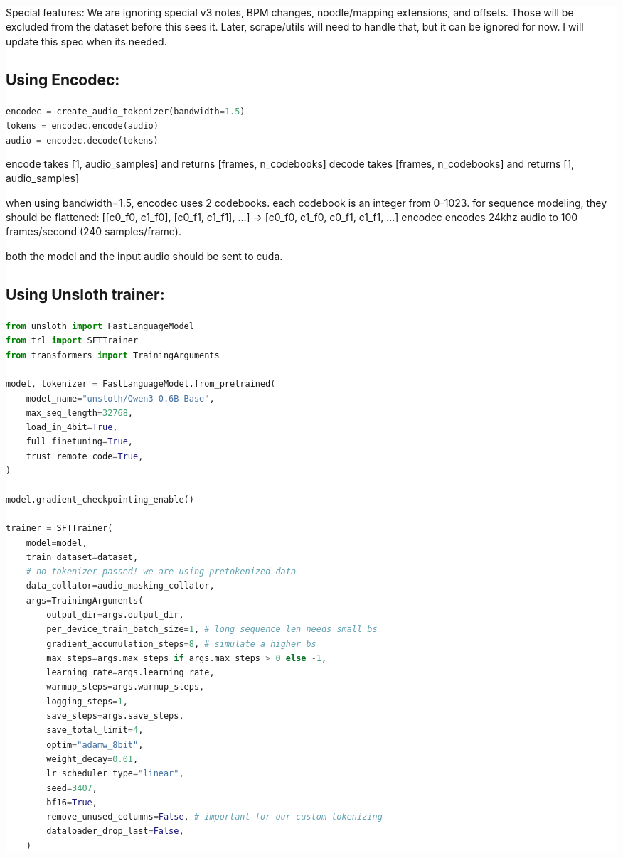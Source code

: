 Special features: 
We are ignoring special v3 notes, BPM changes, noodle/mapping extensions, and offsets. Those will be excluded from the dataset before this sees it. 
Later, scrape/utils will need to handle that, but it can be ignored for now. I will update this spec when its needed.

## Using Encodec:

```python
encodec = create_audio_tokenizer(bandwidth=1.5)
tokens = encodec.encode(audio)
audio = encodec.decode(tokens)
```

encode takes [1, audio_samples] and returns [frames, n_codebooks]
decode takes [frames, n_codebooks] and returns [1, audio_samples]

when using bandwidth=1.5, encodec uses 2 codebooks.
each codebook is an integer from 0-1023.
for sequence modeling, they should be flattened:
[[c0_f0, c1_f0], [c0_f1, c1_f1], ...] -> [c0_f0, c1_f0, c0_f1, c1_f1, ...]
encodec encodes 24khz audio to 100 frames/second (240 samples/frame).

both the model and the input audio should be sent to cuda.

## Using Unsloth trainer:

```python
from unsloth import FastLanguageModel
from trl import SFTTrainer
from transformers import TrainingArguments

model, tokenizer = FastLanguageModel.from_pretrained(
    model_name="unsloth/Qwen3-0.6B-Base",
    max_seq_length=32768,
    load_in_4bit=True,
    full_finetuning=True,
    trust_remote_code=True,
)

model.gradient_checkpointing_enable()

trainer = SFTTrainer(
    model=model,
    train_dataset=dataset,
    # no tokenizer passed! we are using pretokenized data
    data_collator=audio_masking_collator,
    args=TrainingArguments(
        output_dir=args.output_dir,
        per_device_train_batch_size=1, # long sequence len needs small bs
        gradient_accumulation_steps=8, # simulate a higher bs
        max_steps=args.max_steps if args.max_steps > 0 else -1,
        learning_rate=args.learning_rate,
        warmup_steps=args.warmup_steps,
        logging_steps=1,
        save_steps=args.save_steps,
        save_total_limit=4,
        optim="adamw_8bit",
        weight_decay=0.01,
        lr_scheduler_type="linear",
        seed=3407,
        bf16=True,
        remove_unused_columns=False, # important for our custom tokenizing
        dataloader_drop_last=False,
    )
```